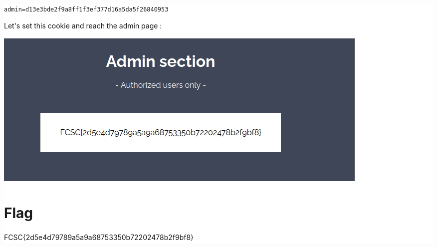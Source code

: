```
admin=d13e3bde2f9a8ff1f3ef377d16a5da5f26840953
```

Let's set this cookie and reach the admin page :

![5](images/5.png)


# Flag

FCSC{2d5e4d79789a5a9a68753350b72202478b2f9bf8}